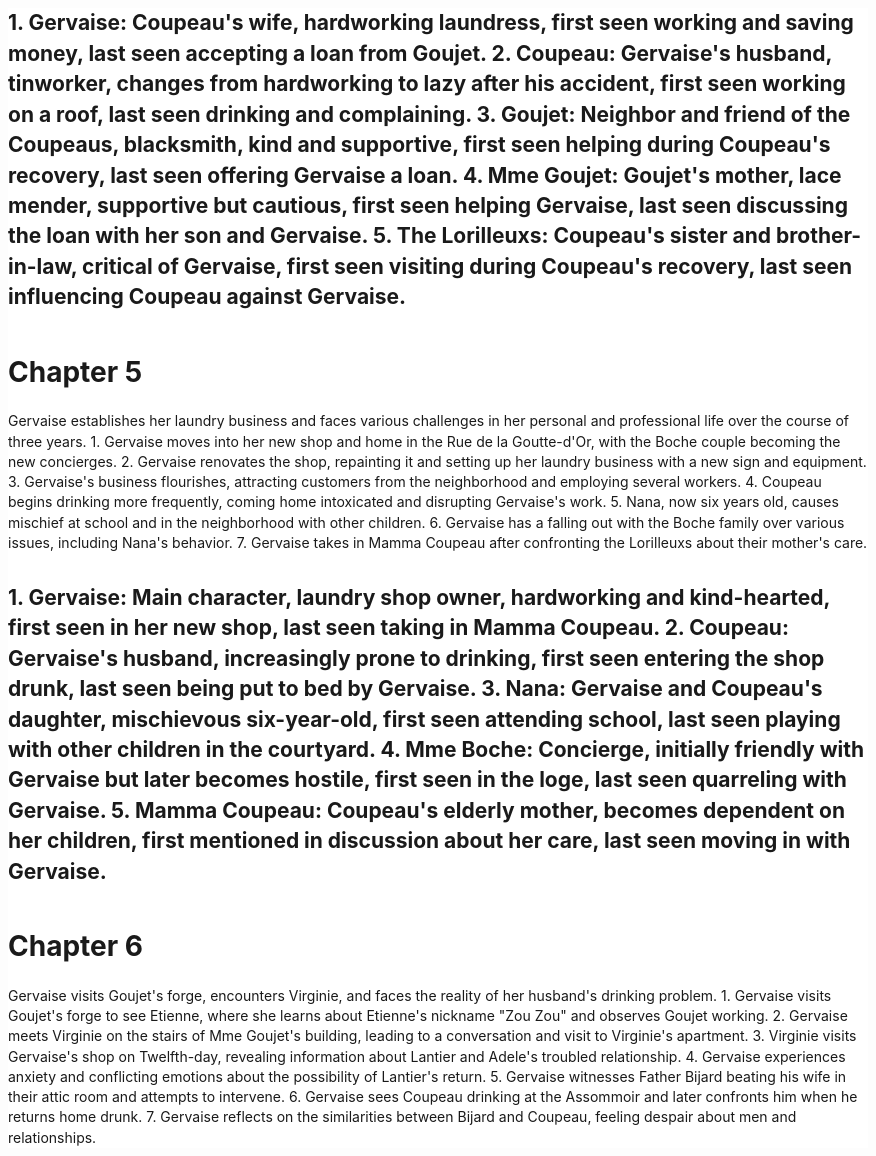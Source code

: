 <characters>1. Gervaise: Coupeau's wife, hardworking laundress, first seen working and saving money, last seen accepting a loan from Goujet.
2. Coupeau: Gervaise's husband, tinworker, changes from hardworking to lazy after his accident, first seen working on a roof, last seen drinking and complaining.
3. Goujet: Neighbor and friend of the Coupeaus, blacksmith, kind and supportive, first seen helping during Coupeau's recovery, last seen offering Gervaise a loan.
4. Mme Goujet: Goujet's mother, lace mender, supportive but cautious, first seen helping Gervaise, last seen discussing the loan with her son and Gervaise.
5. The Lorilleuxs: Coupeau's sister and brother-in-law, critical of Gervaise, first seen visiting during Coupeau's recovery, last seen influencing Coupeau against Gervaise.</characters>
----------------
# Chapter 5
<synopsis>
Gervaise establishes her laundry business and faces various challenges in her personal and professional life over the course of three years.
</synopsis>

<events>
1. Gervaise moves into her new shop and home in the Rue de la Goutte-d'Or, with the Boche couple becoming the new concierges.
2. Gervaise renovates the shop, repainting it and setting up her laundry business with a new sign and equipment.
3. Gervaise's business flourishes, attracting customers from the neighborhood and employing several workers.
4. Coupeau begins drinking more frequently, coming home intoxicated and disrupting Gervaise's work.
5. Nana, now six years old, causes mischief at school and in the neighborhood with other children.
6. Gervaise has a falling out with the Boche family over various issues, including Nana's behavior.
7. Gervaise takes in Mamma Coupeau after confronting the Lorilleuxs about their mother's care.
</events>

<characters>1. Gervaise: Main character, laundry shop owner, hardworking and kind-hearted, first seen in her new shop, last seen taking in Mamma Coupeau.
2. Coupeau: Gervaise's husband, increasingly prone to drinking, first seen entering the shop drunk, last seen being put to bed by Gervaise.
3. Nana: Gervaise and Coupeau's daughter, mischievous six-year-old, first seen attending school, last seen playing with other children in the courtyard.
4. Mme Boche: Concierge, initially friendly with Gervaise but later becomes hostile, first seen in the loge, last seen quarreling with Gervaise.
5. Mamma Coupeau: Coupeau's elderly mother, becomes dependent on her children, first mentioned in discussion about her care, last seen moving in with Gervaise.</characters>
----------------
# Chapter 6
<synopsis>
Gervaise visits Goujet's forge, encounters Virginie, and faces the reality of her husband's drinking problem.
</synopsis>

<events>
1. Gervaise visits Goujet's forge to see Etienne, where she learns about Etienne's nickname "Zou Zou" and observes Goujet working.
2. Gervaise meets Virginie on the stairs of Mme Goujet's building, leading to a conversation and visit to Virginie's apartment.
3. Virginie visits Gervaise's shop on Twelfth-day, revealing information about Lantier and Adele's troubled relationship.
4. Gervaise experiences anxiety and conflicting emotions about the possibility of Lantier's return.
5. Gervaise witnesses Father Bijard beating his wife in their attic room and attempts to intervene.
6. Gervaise sees Coupeau drinking at the Assommoir and later confronts him when he returns home drunk.
7. Gervaise reflects on the similarities between Bijard and Coupeau, feeling despair about men and relationships.
</events>
